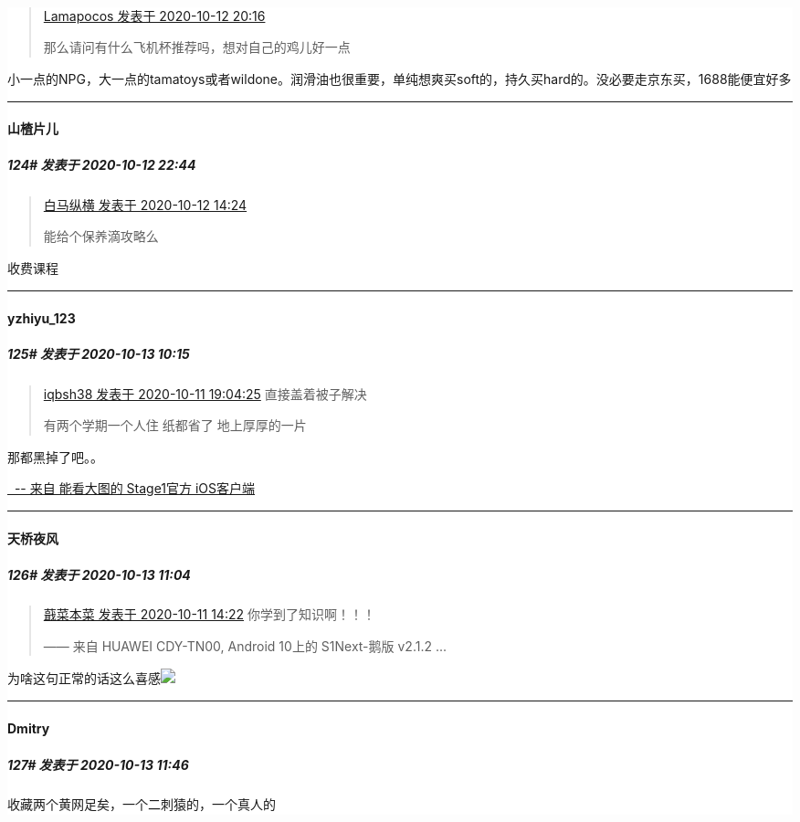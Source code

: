 
<blockquote><a href="httphttps://bbs.saraba1st.com/2b/forum.php?mod=redirect&amp;goto=findpost&amp;pid=49031983&amp;ptid=1964555" target="_blank">Lamapocos 发表于 2020-10-12 20:16</a>

那么请问有什么飞机杯推荐吗，想对自己的鸡儿好一点</blockquote>
小一点的NPG，大一点的tamatoys或者wildone。润滑油也很重要，单纯想爽买soft的，持久买hard的。没必要走京东买，1688能便宜好多


-----

####  山楂片儿  
##### 124#       发表于 2020-10-12 22:44


<blockquote><a href="httphttps://bbs.saraba1st.com/2b/forum.php?mod=redirect&amp;goto=findpost&amp;pid=49028260&amp;ptid=1964555" target="_blank">白马纵横 发表于 2020-10-12 14:24</a>

能给个保养滴攻略么</blockquote>
收费课程


-----

####  yzhiyu_123  
##### 125#       发表于 2020-10-13 10:15


<blockquote><a href="httphttps://bbs.saraba1st.com/2b/forum.php?mod=redirect&amp;goto=findpost&amp;pid=49020561&amp;ptid=1964555" target="_blank">iqbsh38 发表于 2020-10-11 19:04:25</a>
直接盖着被子解决 

有两个学期一个人住 纸都省了 地上厚厚的一片</blockquote>那都黑掉了吧。。

[  -- 来自 能看大图的 Stage1官方 iOS客户端](https://itunes.apple.com/fi/app/saraba1st/id1221237470?mt=8)


-----

####  天桥夜风  
##### 126#       发表于 2020-10-13 11:04


<blockquote><a href="httphttps://bbs.saraba1st.com/2b/forum.php?mod=redirect&amp;goto=findpost&amp;pid=49018624&amp;ptid=1964555" target="_blank">蕺菜本菜 发表于 2020-10-11 14:22</a>
你学到了知识啊！！！

—— 来自 HUAWEI CDY-TN00, Android 10上的 S1Next-鹅版 v2.1.2 ...</blockquote>
为啥这句正常的话这么喜感<img src="https://static.saraba1st.com/image/smiley/face2017/068.png" referrerpolicy="no-referrer">


-----

####  Dmitry  
##### 127#       发表于 2020-10-13 11:46


收藏两个黄网足矣，一个二刺猿的，一个真人的

